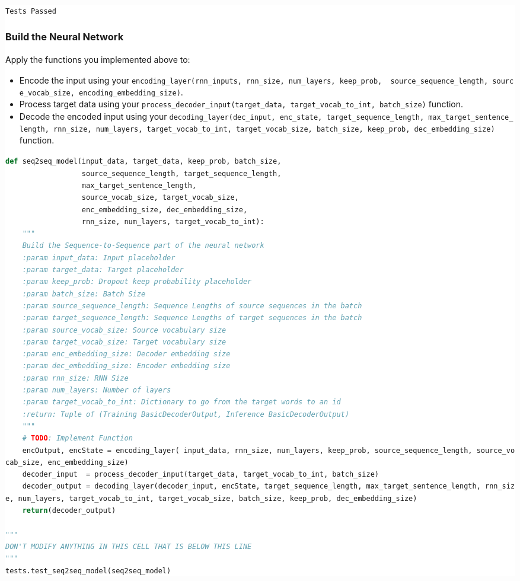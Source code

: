     Tests Passed


### Build the Neural Network
Apply the functions you implemented above to:

- Encode the input using your `encoding_layer(rnn_inputs, rnn_size, num_layers, keep_prob,  source_sequence_length, source_vocab_size, encoding_embedding_size)`.
- Process target data using your `process_decoder_input(target_data, target_vocab_to_int, batch_size)` function.
- Decode the encoded input using your `decoding_layer(dec_input, enc_state, target_sequence_length, max_target_sentence_length, rnn_size, num_layers, target_vocab_to_int, target_vocab_size, batch_size, keep_prob, dec_embedding_size)` function.


```python
def seq2seq_model(input_data, target_data, keep_prob, batch_size,
                  source_sequence_length, target_sequence_length,
                  max_target_sentence_length,
                  source_vocab_size, target_vocab_size,
                  enc_embedding_size, dec_embedding_size,
                  rnn_size, num_layers, target_vocab_to_int):
    """
    Build the Sequence-to-Sequence part of the neural network
    :param input_data: Input placeholder
    :param target_data: Target placeholder
    :param keep_prob: Dropout keep probability placeholder
    :param batch_size: Batch Size
    :param source_sequence_length: Sequence Lengths of source sequences in the batch
    :param target_sequence_length: Sequence Lengths of target sequences in the batch
    :param source_vocab_size: Source vocabulary size
    :param target_vocab_size: Target vocabulary size
    :param enc_embedding_size: Decoder embedding size
    :param dec_embedding_size: Encoder embedding size
    :param rnn_size: RNN Size
    :param num_layers: Number of layers
    :param target_vocab_to_int: Dictionary to go from the target words to an id
    :return: Tuple of (Training BasicDecoderOutput, Inference BasicDecoderOutput)
    """
    # TODO: Implement Function
    encOutput, encState = encoding_layer( input_data, rnn_size, num_layers, keep_prob, source_sequence_length, source_vocab_size, enc_embedding_size)
    decoder_input  = process_decoder_input(target_data, target_vocab_to_int, batch_size)
    decoder_output = decoding_layer(decoder_input, encState, target_sequence_length, max_target_sentence_length, rnn_size, num_layers, target_vocab_to_int, target_vocab_size, batch_size, keep_prob, dec_embedding_size)
    return(decoder_output)

"""
DON'T MODIFY ANYTHING IN THIS CELL THAT IS BELOW THIS LINE
"""
tests.test_seq2seq_model(seq2seq_model)
```
